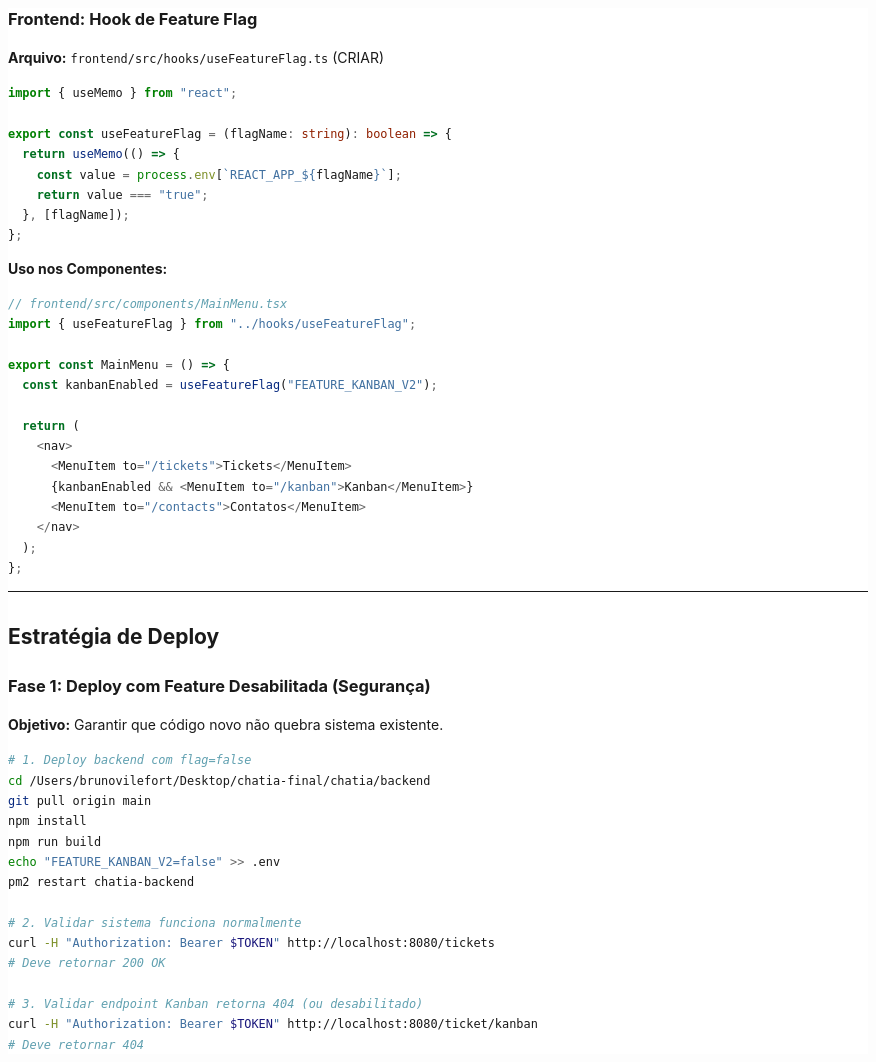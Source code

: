 ### Frontend: Hook de Feature Flag

**Arquivo:** `frontend/src/hooks/useFeatureFlag.ts` (CRIAR)

```typescript
import { useMemo } from "react";

export const useFeatureFlag = (flagName: string): boolean => {
  return useMemo(() => {
    const value = process.env[`REACT_APP_${flagName}`];
    return value === "true";
  }, [flagName]);
};
```

**Uso nos Componentes:**

```typescript
// frontend/src/components/MainMenu.tsx
import { useFeatureFlag } from "../hooks/useFeatureFlag";

export const MainMenu = () => {
  const kanbanEnabled = useFeatureFlag("FEATURE_KANBAN_V2");

  return (
    <nav>
      <MenuItem to="/tickets">Tickets</MenuItem>
      {kanbanEnabled && <MenuItem to="/kanban">Kanban</MenuItem>}
      <MenuItem to="/contacts">Contatos</MenuItem>
    </nav>
  );
};
```

---

## Estratégia de Deploy

### Fase 1: Deploy com Feature Desabilitada (Segurança)

**Objetivo:** Garantir que código novo não quebra sistema existente.

```bash
# 1. Deploy backend com flag=false
cd /Users/brunovilefort/Desktop/chatia-final/chatia/backend
git pull origin main
npm install
npm run build
echo "FEATURE_KANBAN_V2=false" >> .env
pm2 restart chatia-backend

# 2. Validar sistema funciona normalmente
curl -H "Authorization: Bearer $TOKEN" http://localhost:8080/tickets
# Deve retornar 200 OK

# 3. Validar endpoint Kanban retorna 404 (ou desabilitado)
curl -H "Authorization: Bearer $TOKEN" http://localhost:8080/ticket/kanban
# Deve retornar 404
```
